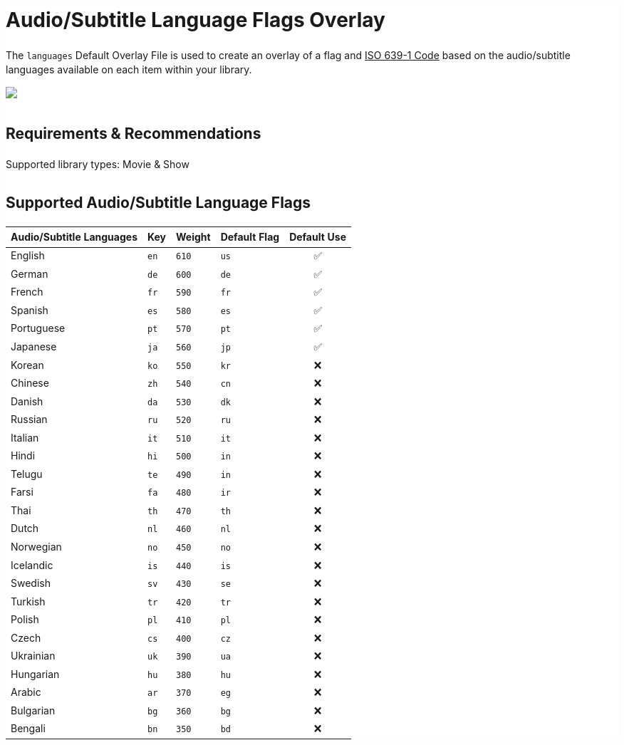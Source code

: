 # Audio/Subtitle Language Flags Overlay

The `languages` Default Overlay File is used to create an overlay of a flag and [ISO 639-1 Code](https://en.wikipedia.org/wiki/List_of_ISO_639-1_codes) based on the audio/subtitle languages available on each item within your library.

![](images/language.png)

## Requirements & Recommendations

Supported library types: Movie & Show

## Supported Audio/Subtitle Language Flags

| Audio/Subtitle Languages | Key   | Weight | Default Flag | Default Use |
|:-------------------------|:------|:-------|:-------------|:-----------:|
| English                  | `en`  | `610`  | `us`         |   &#9989;   |
| German                   | `de`  | `600`  | `de`         |   &#9989;   |
| French                   | `fr`  | `590`  | `fr`         |   &#9989;   |
| Spanish                  | `es`  | `580`  | `es`         |   &#9989;   |
| Portuguese               | `pt`  | `570`  | `pt`         |   &#9989;   |
| Japanese                 | `ja`  | `560`  | `jp`         |   &#9989;   |
| Korean                   | `ko`  | `550`  | `kr`         |  &#10060;   |
| Chinese                  | `zh`  | `540`  | `cn`         |  &#10060;   |
| Danish                   | `da`  | `530`  | `dk`         |  &#10060;   |
| Russian                  | `ru`  | `520`  | `ru`         |  &#10060;   |
| Italian                  | `it`  | `510`  | `it`         |  &#10060;   |
| Hindi                    | `hi`  | `500`  | `in`         |  &#10060;   |
| Telugu                   | `te`  | `490`  | `in`         |  &#10060;   |
| Farsi                    | `fa`  | `480`  | `ir`         |  &#10060;   |
| Thai                     | `th`  | `470`  | `th`         |  &#10060;   |
| Dutch                    | `nl`  | `460`  | `nl`         |  &#10060;   |
| Norwegian                | `no`  | `450`  | `no`         |  &#10060;   |
| Icelandic                | `is`  | `440`  | `is`         |  &#10060;   |
| Swedish                  | `sv`  | `430`  | `se`         |  &#10060;   |
| Turkish                  | `tr`  | `420`  | `tr`         |  &#10060;   |
| Polish                   | `pl`  | `410`  | `pl`         |  &#10060;   |
| Czech                    | `cs`  | `400`  | `cz`         |  &#10060;   |
| Ukrainian                | `uk`  | `390`  | `ua`         |  &#10060;   |
| Hungarian                | `hu`  | `380`  | `hu`         |  &#10060;   |
| Arabic                   | `ar`  | `370`  | `eg`         |  &#10060;   |
| Bulgarian                | `bg`  | `360`  | `bg`         |  &#10060;   |
| Bengali                  | `bn`  | `350`  | `bd`         |  &#10060;   |